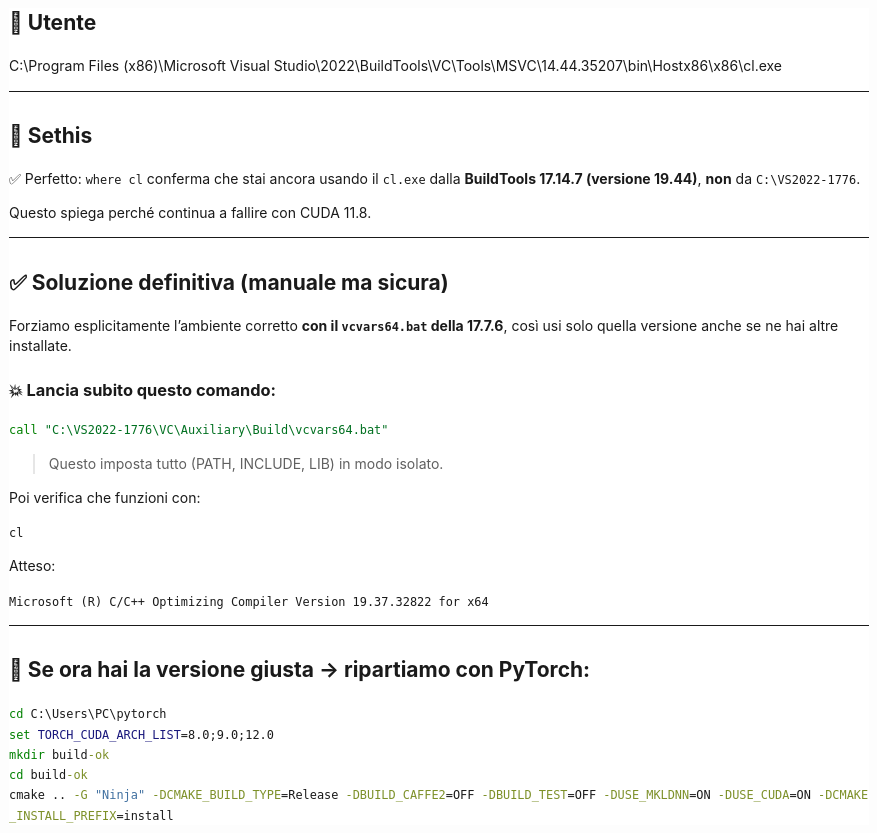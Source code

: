
## 👤 **Utente**

C:\Program Files (x86)\Microsoft Visual Studio\2022\BuildTools\VC\Tools\MSVC\14.44.35207\bin\Hostx86\x86\cl.exe

---

## 🤖 **Sethis**

✅ Perfetto: `where cl` conferma che stai ancora usando il `cl.exe` dalla **BuildTools 17.14.7 (versione 19.44)**, **non** da `C:\VS2022-1776`.

Questo spiega perché continua a fallire con CUDA 11.8.

---

## ✅ Soluzione definitiva (manuale ma sicura)

Forziamo esplicitamente l’ambiente corretto **con il `vcvars64.bat` della 17.7.6**, così usi solo quella versione anche se ne hai altre installate.

### 💥 Lancia subito questo comando:

```cmd
call "C:\VS2022-1776\VC\Auxiliary\Build\vcvars64.bat"
```

> Questo imposta tutto (PATH, INCLUDE, LIB) in modo isolato.

Poi verifica che funzioni con:

```cmd
cl
```

Atteso:

```
Microsoft (R) C/C++ Optimizing Compiler Version 19.37.32822 for x64
```

---

## 📌 Se ora hai la versione giusta → ripartiamo con PyTorch:

```cmd
cd C:\Users\PC\pytorch
set TORCH_CUDA_ARCH_LIST=8.0;9.0;12.0
mkdir build-ok
cd build-ok
cmake .. -G "Ninja" -DCMAKE_BUILD_TYPE=Release -DBUILD_CAFFE2=OFF -DBUILD_TEST=OFF -DUSE_MKLDNN=ON -DUSE_CUDA=ON -DCMAKE_INSTALL_PREFIX=install
```
